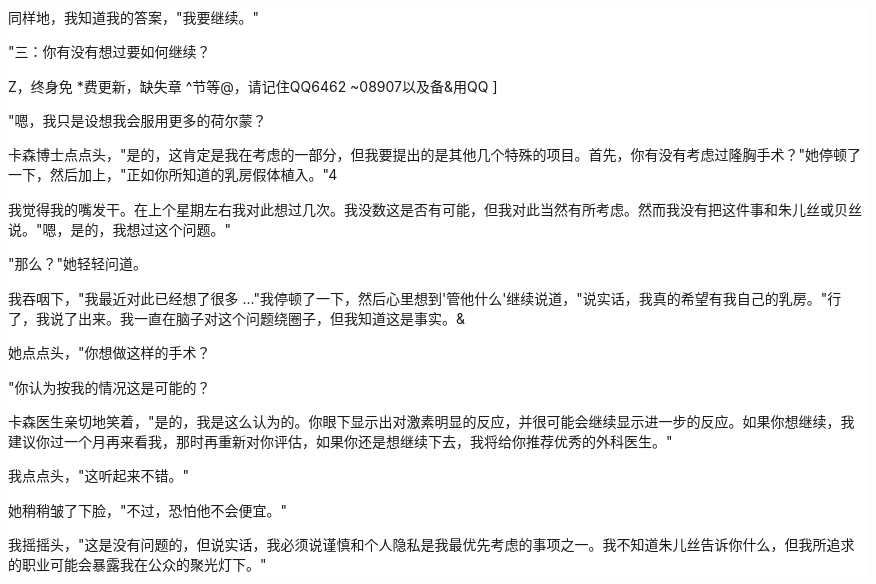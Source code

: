 

同样地，我知道我的答案，"我要继续。"





"三：你有没有想过要如何继续？



Z，终身免 *费更新，缺失章 ^节等@，请记住QQ6462 ~08907以及备&用QQ ]



"嗯，我只是设想我会服用更多的荷尔蒙？





卡森博士点点头，"是的，这肯定是我在考虑的一部分，但我要提出的是其他几个特殊的项目。首先，你有没有考虑过隆胸手术？"她停顿了一下，然后加上，"正如你所知道的乳房假体植入。"4





我觉得我的嘴发干。在上个星期左右我对此想过几次。我没数这是否有可能，但我对此当然有所考虑。然而我没有把这件事和朱儿丝或贝丝说。"嗯，是的，我想过这个问题。"



"那么？"她轻轻问道。







我吞咽下，"我最近对此已经想了很多 ..."我停顿了一下，然后心里想到'管他什么'继续说道，"说实话，我真的希望有我自己的乳房。"行了，我说了出来。我一直在脑子对这个问题绕圈子，但我知道这是事实。&





她点点头，"你想做这样的手术？





"你认为按我的情况这是可能的？







卡森医生亲切地笑着，"是的，我是这么认为的。你眼下显示出对激素明显的反应，并很可能会继续显示进一步的反应。如果你想继续，我建议你过一个月再来看我，那时再重新对你评估，如果你还是想继续下去，我将给你推荐优秀的外科医生。"





我点点头，"这听起来不错。"



她稍稍皱了下脸，"不过，恐怕他不会便宜。"





我摇摇头，"这是没有问题的，但说实话，我必须说谨慎和个人隐私是我最优先考虑的事项之一。我不知道朱儿丝告诉你什么，但我所追求的职业可能会暴露我在公众的聚光灯下。"

